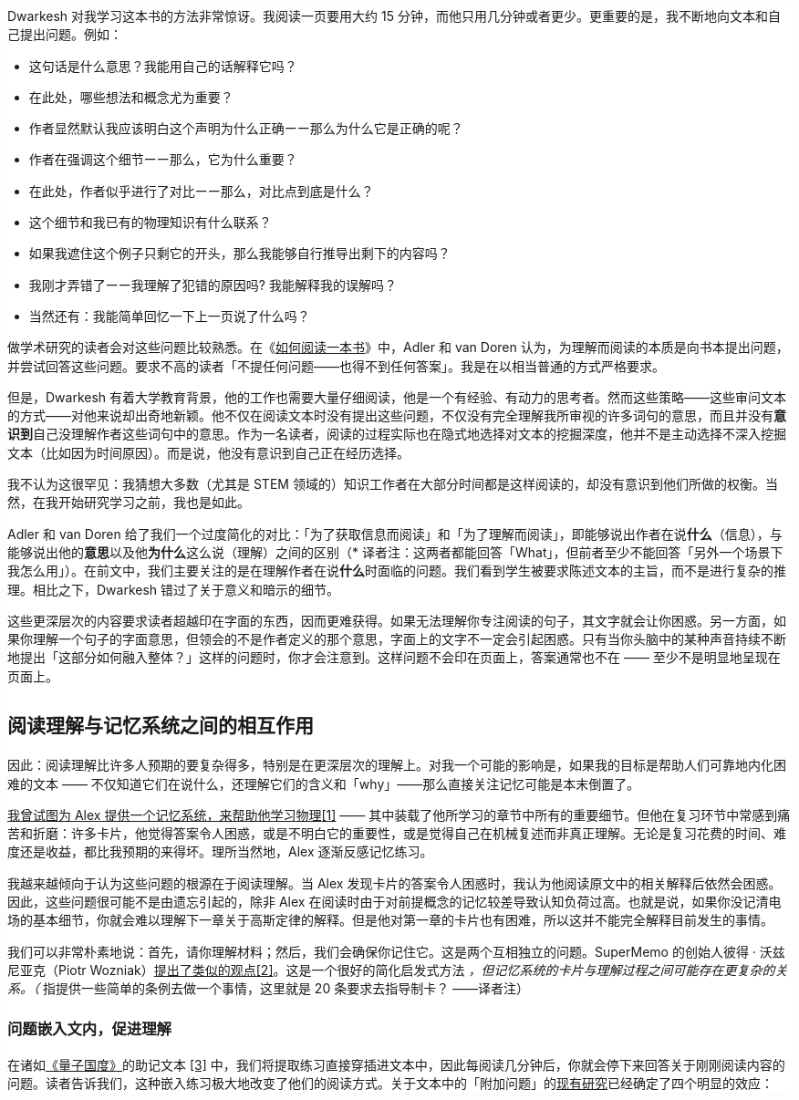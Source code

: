 Dwarkesh 对我学习这本书的方法非常惊讶。我阅读一页要用大约 15 分钟，而他只用几分钟或者更少。更重要的是，我不断地向文本和自己提出问题。例如：

*   这句话是什么意思？我能用自己的话解释它吗？  
    
*   在此处，哪些想法和概念尤为重要？  
    
*   作者显然默认我应该明白这个声明为什么正确ーー那么为什么它是正确的呢？  
    
*   作者在强调这个细节ーー那么，它为什么重要？  
    
*   在此处，作者似乎进行了对比ーー那么，对比点到底是什么？  
    
*   这个细节和我已有的物理知识有什么联系？  
    
*   如果我遮住这个例子只剩它的开头，那么我能够自行推导出剩下的内容吗？  
    
*   我刚才弄错了ーー我理解了犯错的原因吗? 我能解释我的误解吗？  
    
*   当然还有：我能简单回忆一下上一页说了什么吗？  
    

做学术研究的读者会对这些问题比较熟悉。在《[如何阅读一本书](http://andymatuschak.org/files/papers/Adler,%20van%20Doren%20-%201972%20-%20How%20to%20Read%20a%20Book.pdf)》中，Adler 和 van Doren 认为，为理解而阅读的本质是向书本提出问题，并尝试回答这些问题。要求不高的读者「不提任何问题——也得不到任何答案」。我是在以相当普通的方式严格要求。

但是，Dwarkesh 有着大学教育背景，他的工作也需要大量仔细阅读，他是一个有经验、有动力的思考者。然而这些策略——这些审问文本的方式——对他来说却出奇地新颖。他不仅在阅读文本时没有提出这些问题，不仅没有完全理解我所审视的许多词句的意思，而且并没有**意识到**自己没理解作者这些词句中的意思。作为一名读者，阅读的过程实际也在隐式地选择对文本的挖掘深度，他并不是主动选择不深入挖掘文本（比如因为时间原因）。而是说，他没有意识到自己正在经历选择。

我不认为这很罕见：我猜想大多数（尤其是 STEM 领域的）知识工作者在大部分时间都是这样阅读的，却没有意识到他们所做的权衡。当然，在我开始研究学习之前，我也是如此。

Adler 和 van Doren 给了我们一个过度简化的对比：「为了获取信息而阅读」和「为了理解而阅读」，即能够说出作者在说**什么**（信息），与能够说出他的**意思**以及他**为什么**这么说（理解）之间的区别（* 译者注：这两者都能回答「What」，但前者至少不能回答「另外一个场景下我怎么用」）。在前文中，我们主要关注的是在理解作者在说**什么**时面临的问题。我们看到学生被要求陈述文本的主旨，而不是进行复杂的推理。相比之下，Dwarkesh 错过了关于意义和暗示的细节。

这些更深层次的内容要求读者超越印在字面的东西，因而更难获得。如果无法理解你专注阅读的句子，其文字就会让你困惑。另一方面，如果你理解一个句子的字面意思，但领会的不是作者定义的那个意思，字面上的文字不一定会引起困惑。只有当你头脑中的某种声音持续不断地提出「这部分如何融入整体？」这样的问题时，你才会注意到。这样问题不会印在页面上，答案通常也不在 —— 至少不是明显地呈现在页面上。

**阅读理解与记忆系统之间的相互作用**
--------------------

因此：阅读理解比许多人预期的要复杂得多，特别是在更深层次的理解上。对我一个可能的影响是，如果我的目标是帮助人们可靠地内化困难的文本 —— 不仅知道它们在说什么，还理解它们的含义和「why」——那么直接关注记忆可能是本末倒置了。

[我曾试图为 Alex 提供一个记忆系统，来帮助他学习物理](https://www.patreon.com/posts/80865178)[[1]](#ref_1) —— 其中装载了他所学习的章节中所有的重要细节。但他在复习环节中常感到痛苦和折磨：许多卡片，他觉得答案令人困惑，或是不明白它的重要性，或是觉得自己在机械复述而非真正理解。无论是复习花费的时间、难度还是收益，都比我预期的来得坏。理所当然地，Alex 逐渐反感记忆练习。

我越来越倾向于认为这些问题的根源在于阅读理解。当 Alex 发现卡片的答案令人困惑时，我认为他阅读原文中的相关解释后依然会困惑。因此，这些问题很可能不是由遗忘引起的，除非 Alex 在阅读时由于对前提概念的记忆较差导致认知负荷过高。也就是说，如果你没记清电场的基本细节，你就会难以理解下一章关于高斯定律的解释。但是他对第一章的卡片也有困难，所以这并不能完全解释目前发生的事情。

我们可以非常朴素地说：首先，请你理解材料；然后，我们会确保你记住它。这是两个互相独立的问题。SuperMemo 的创始人彼得 · 沃兹尼亚克（Piotr Wozniak）[提出了类似的观点](https://www.supermemo.com/en/archives1990-2015/articles/20rules)[[2]](#ref_2)。这是一个很好的简化启发式方法 *，但记忆系统的卡片与理解过程之间可能存在更复杂的关系。（* 指提供一些简单的条例去做一个事情，这里就是 20 条要求去指导制卡？ ——译者注）

### **问题嵌入文内，促进理解**

在诸如[《量子国度》](https://quantum.country/)的助记文本 [[3]](#ref_3) 中，我们将提取练习直接穿插进文本中，因此每阅读几分钟后，你就会停下来回答关于刚刚阅读内容的问题。读者告诉我们，这种嵌入练习极大地改变了他们的阅读方式。关于文本中的「附加问题」的[现有研究](http://andymatuschak.org/files/papers/Hamaker%20-%201986%20-%20The%20Effects%20of%20Adjunct%20Questions%20on%20Prose%20Learning.pdf)已经确定了四个明显的效应：
